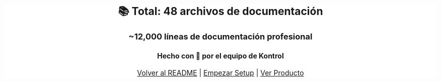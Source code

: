 
<div align="center">

## 📚 **Total: 48 archivos de documentación**

### **~12,000 líneas de documentación profesional**

**Hecho con 💜 por el equipo de Kontrol**

[Volver al README](./README.md) | [Empezar Setup](./START_HERE.md) | [Ver Producto](./PRODUCT.md)

</div>
